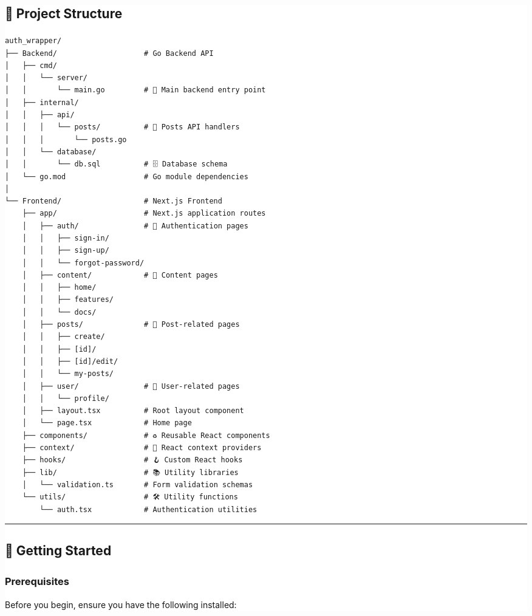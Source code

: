 ## 📁 Project Structure

```
auth_wrapper/
├── Backend/                    # Go Backend API
│   ├── cmd/
│   │   └── server/
│   │       └── main.go         # 🚀 Main backend entry point
│   ├── internal/
│   │   ├── api/
│   │   │   └── posts/          # 📝 Posts API handlers
│   │   │       └── posts.go
│   │   └── database/
│   │       └── db.sql          # 🗄️ Database schema
│   └── go.mod                  # Go module dependencies
│
└── Frontend/                   # Next.js Frontend
    ├── app/                    # Next.js application routes
    │   ├── auth/               # 🔐 Authentication pages
    │   │   ├── sign-in/
    │   │   ├── sign-up/
    │   │   └── forgot-password/
    │   ├── content/            # 📄 Content pages
    │   │   ├── home/
    │   │   ├── features/
    │   │   └── docs/
    │   ├── posts/              # 📝 Post-related pages
    │   │   ├── create/
    │   │   ├── [id]/
    │   │   ├── [id]/edit/
    │   │   └── my-posts/
    │   ├── user/               # 👤 User-related pages
    │   │   └── profile/
    │   ├── layout.tsx          # Root layout component
    │   └── page.tsx            # Home page
    ├── components/             # ♻️ Reusable React components
    ├── context/                # 🔄 React context providers
    ├── hooks/                  # 🪝 Custom React hooks
    ├── lib/                    # 📚 Utility libraries
    │   └── validation.ts       # Form validation schemas
    └── utils/                  # 🛠️ Utility functions
        └── auth.tsx            # Authentication utilities
```

---

## 🚀 Getting Started

### Prerequisites

Before you begin, ensure you have the following installed:
